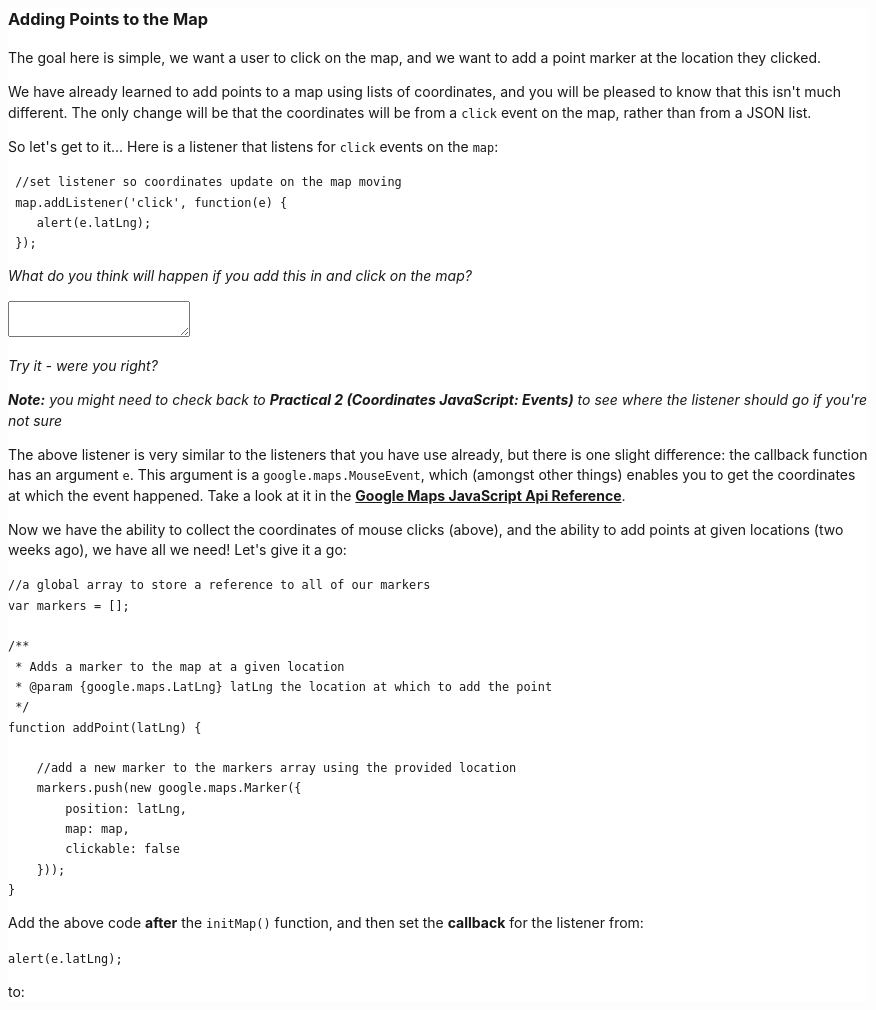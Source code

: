 ### Adding Points to the Map
The goal here is simple, we want a user to click on the map, and we want to add a point marker at the location they clicked.

We have already learned to add points to a map using lists of coordinates, and you will be pleased to know that this isn't much different. The only change will be that the coordinates will be from a `click` event on the map, rather than from a JSON list.

So let's get to it... Here is a listener that listens for `click` events on the `map`:

```
 //set listener so coordinates update on the map moving
 map.addListener('click', function(e) {
 	alert(e.latLng);
 });
```

*What do you think will happen if you add this in and click on the map?*
<textarea></textarea>
*Try it - were you right?*

***Note:** you might need to check back to **Practical 2 (Coordinates JavaScript: Events)** to see where the listener should go if you're not sure*

The above listener is very similar to the listeners that you have use already, but there is one slight difference: the callback function has an argument `e`. This argument is a `google.maps.MouseEvent`, which (amongst other things) enables you to get the coordinates at which the event happened. Take a look at it in the [**Google Maps JavaScript Api Reference**](https://developers.google.com/maps/documentation/javascript/reference#MouseEvent).

Now we have the ability to collect the coordinates of mouse clicks (above), and the ability to add points at given locations (two weeks ago), we have all we need! Let's give it a go:

```
//a global array to store a reference to all of our markers
var markers = [];

/**
 * Adds a marker to the map at a given location
 * @param {google.maps.LatLng} latLng the location at which to add the point
 */
function addPoint(latLng) {
    
    //add a new marker to the markers array using the provided location
	markers.push(new google.maps.Marker({
		position: latLng,
		map: map,
		clickable: false
	}));
}
```

Add the above code **after** the `initMap()` function, and then set the **callback** for the listener from:

```
alert(e.latLng);
```
to:
